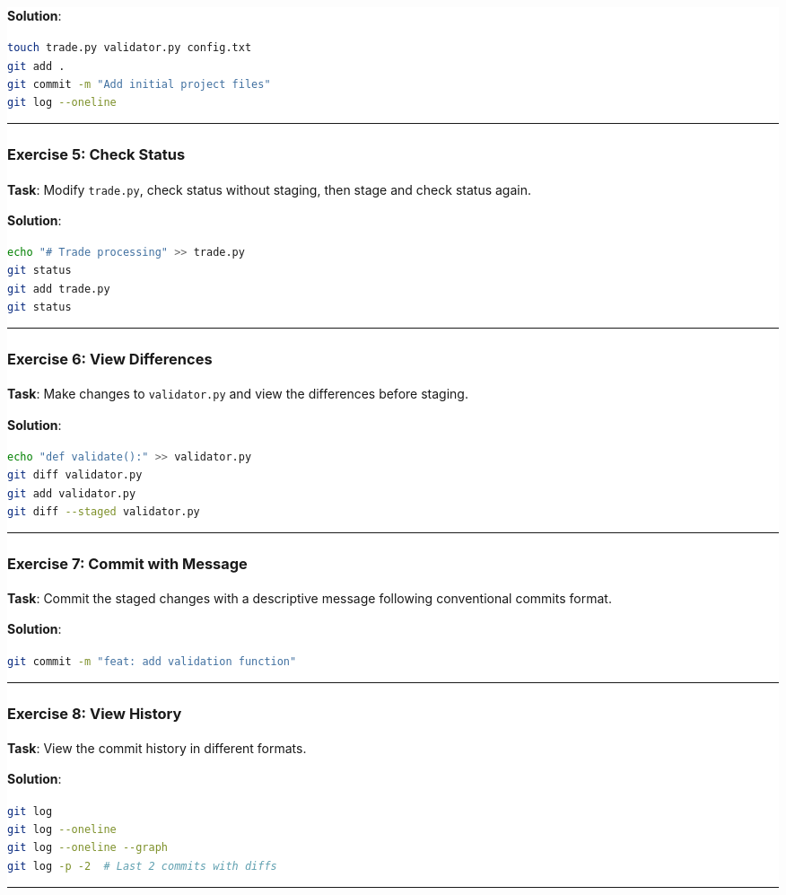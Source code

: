 **Solution**:
```bash
touch trade.py validator.py config.txt
git add .
git commit -m "Add initial project files"
git log --oneline
```

---

### Exercise 5: Check Status
**Task**: Modify `trade.py`, check status without staging, then stage and check status again.

**Solution**:
```bash
echo "# Trade processing" >> trade.py
git status
git add trade.py
git status
```

---

### Exercise 6: View Differences
**Task**: Make changes to `validator.py` and view the differences before staging.

**Solution**:
```bash
echo "def validate():" >> validator.py
git diff validator.py
git add validator.py
git diff --staged validator.py
```

---

### Exercise 7: Commit with Message
**Task**: Commit the staged changes with a descriptive message following conventional commits format.

**Solution**:
```bash
git commit -m "feat: add validation function"
```

---

### Exercise 8: View History
**Task**: View the commit history in different formats.

**Solution**:
```bash
git log
git log --oneline
git log --oneline --graph
git log -p -2  # Last 2 commits with diffs
```

---
